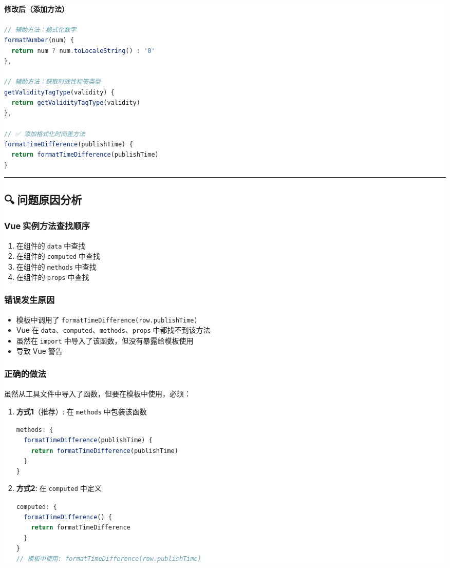 #### 修改后（添加方法）
```javascript
// 辅助方法：格式化数字
formatNumber(num) {
  return num ? num.toLocaleString() : '0'
},

// 辅助方法：获取时效性标签类型
getValidityTagType(validity) {
  return getValidityTagType(validity)
},

// ✅ 添加格式化时间差方法
formatTimeDifference(publishTime) {
  return formatTimeDifference(publishTime)
}
```

---

## 🔍 问题原因分析

### Vue 实例方法查找顺序
1. 在组件的 `data` 中查找
2. 在组件的 `computed` 中查找
3. 在组件的 `methods` 中查找
4. 在组件的 `props` 中查找

### 错误发生原因
- 模板中调用了 `formatTimeDifference(row.publishTime)`
- Vue 在 `data`、`computed`、`methods`、`props` 中都找不到该方法
- 虽然在 `import` 中导入了该函数，但没有暴露给模板使用
- 导致 Vue 警告

### 正确的做法
虽然从工具文件中导入了函数，但要在模板中使用，必须：
1. **方式1**（推荐）: 在 `methods` 中包装该函数
   ```javascript
   methods: {
     formatTimeDifference(publishTime) {
       return formatTimeDifference(publishTime)
     }
   }
   ```

2. **方式2**: 在 `computed` 中定义
   ```javascript
   computed: {
     formatTimeDifference() {
       return formatTimeDifference
     }
   }
   // 模板中使用: formatTimeDifference(row.publishTime)
   ```
